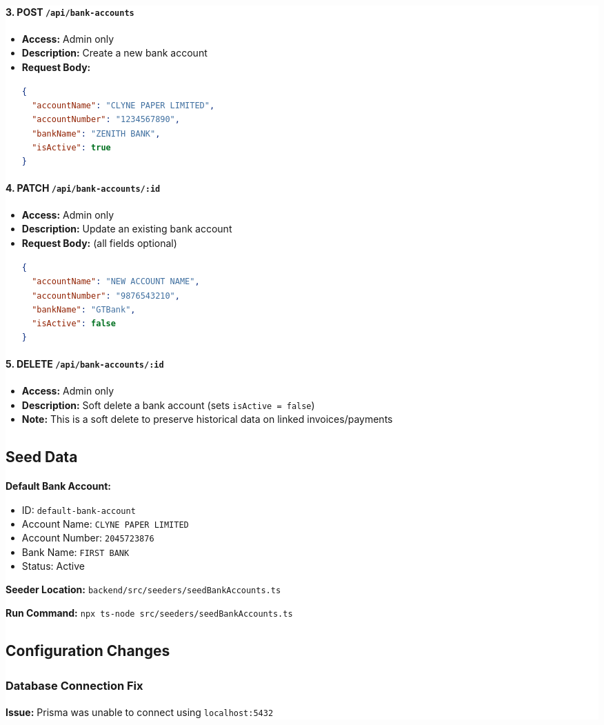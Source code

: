 #### 3. POST `/api/bank-accounts`

- **Access:** Admin only
- **Description:** Create a new bank account
- **Request Body:**
  ```json
  {
    "accountName": "CLYNE PAPER LIMITED",
    "accountNumber": "1234567890",
    "bankName": "ZENITH BANK",
    "isActive": true
  }
  ```

#### 4. PATCH `/api/bank-accounts/:id`

- **Access:** Admin only
- **Description:** Update an existing bank account
- **Request Body:** (all fields optional)
  ```json
  {
    "accountName": "NEW ACCOUNT NAME",
    "accountNumber": "9876543210",
    "bankName": "GTBank",
    "isActive": false
  }
  ```

#### 5. DELETE `/api/bank-accounts/:id`

- **Access:** Admin only
- **Description:** Soft delete a bank account (sets `isActive = false`)
- **Note:** This is a soft delete to preserve historical data on linked invoices/payments

## Seed Data

**Default Bank Account:**

- ID: `default-bank-account`
- Account Name: `CLYNE PAPER LIMITED`
- Account Number: `2045723876`
- Bank Name: `FIRST BANK`
- Status: Active

**Seeder Location:** `backend/src/seeders/seedBankAccounts.ts`

**Run Command:** `npx ts-node src/seeders/seedBankAccounts.ts`

## Configuration Changes

### Database Connection Fix

**Issue:** Prisma was unable to connect using `localhost:5432`
